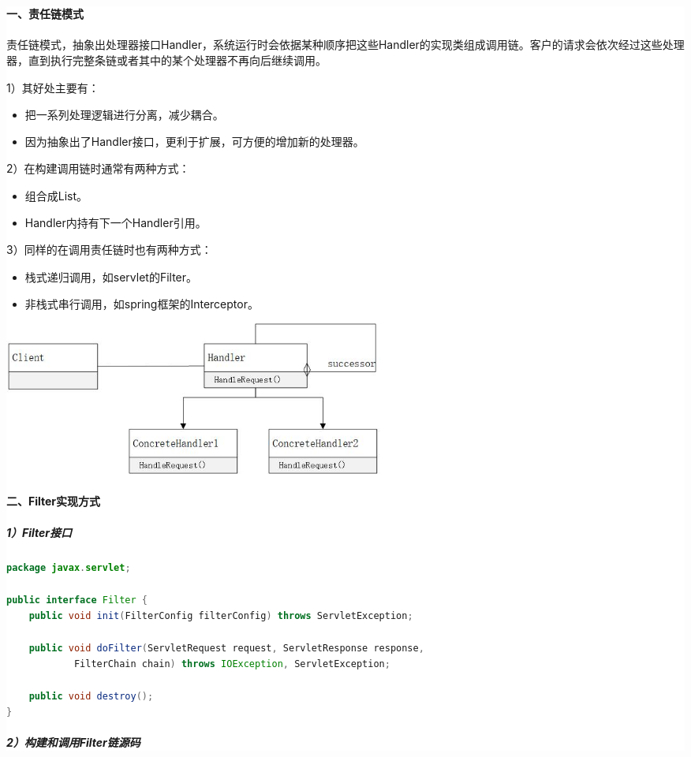 #### 一、责任链模式

责任链模式，抽象出处理器接口Handler，系统运行时会依据某种顺序把这些Handler的实现类组成调用链。客户的请求会依次经过这些处理器，直到执行完整条链或者其中的某个处理器不再向后继续调用。

1）其好处主要有：

* 把一系列处理逻辑进行分离，减少耦合。

* 因为抽象出了Handler接口，更利于扩展，可方便的增加新的处理器。

2）在构建调用链时通常有两种方式：

* 组合成List<Handler>。

* Handler内持有下一个Handler引用。

3）同样的在调用责任链时也有两种方式：

* 栈式递归调用，如servlet的Filter。

* 非栈式串行调用，如spring框架的Interceptor。

<img title="" src="pic/责任链.jpeg" alt="责任链" data-align="center" width="476">

#### 二、Filter实现方式

##### 1）Filter接口

```java
package javax.servlet;

public interface Filter {
    public void init(FilterConfig filterConfig) throws ServletException;

    public void doFilter(ServletRequest request, ServletResponse response,
            FilterChain chain) throws IOException, ServletException;

    public void destroy();
}
```

##### 2）构建和调用Filter链源码
